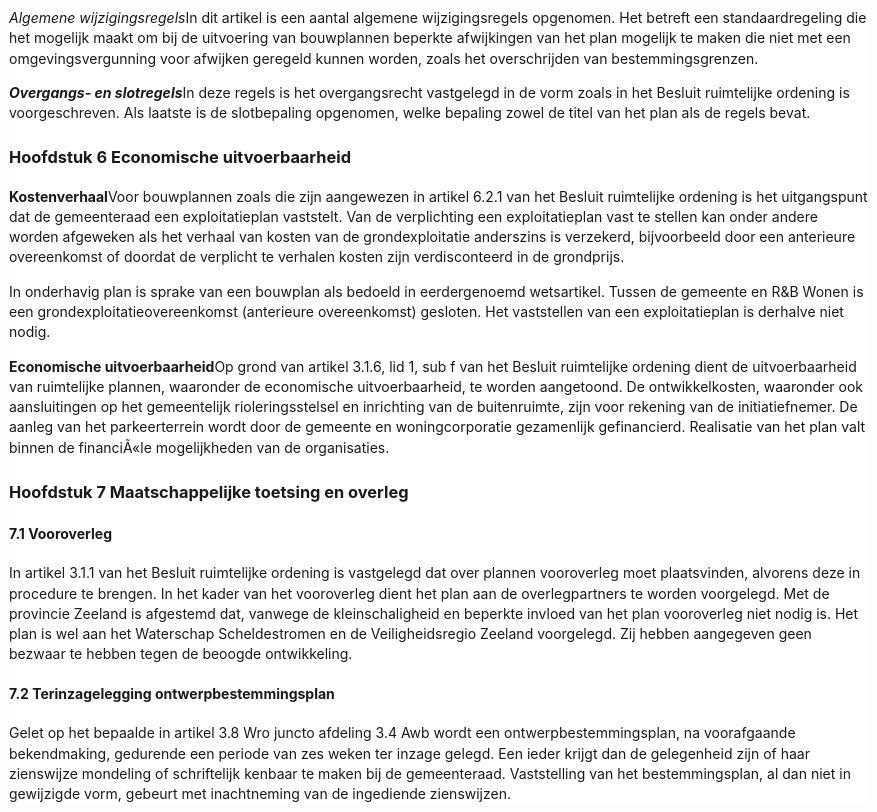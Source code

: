 *Algemene wijzigingsregels*In dit artikel is een aantal algemene wijzigingsregels opgenomen. Het betreft een standaardregeling die het mogelijk maakt om bij de uitvoering van bouwplannen beperkte afwijkingen van het plan mogelijk te maken die niet met een omgevingsvergunning voor afwijken geregeld kunnen worden, zoals het overschrijden van bestemmingsgrenzen.

***Overgangs\- en slotregels***In deze regels is het overgangsrecht vastgelegd in de vorm zoals in het Besluit ruimtelijke ordening is voorgeschreven. Als laatste is de slotbepaling opgenomen, welke bepaling zowel de titel van het plan als de regels bevat.

### Hoofdstuk 6 Economische uitvoerbaarheid

**Kostenverhaal**Voor bouwplannen zoals die zijn aangewezen in artikel 6\.2\.1 van het Besluit ruimtelijke ordening is het uitgangspunt dat de gemeenteraad een exploitatieplan vaststelt. Van de verplichting een exploitatieplan vast te stellen kan onder andere worden afgeweken als het verhaal van kosten van de grondexploitatie anderszins is verzekerd, bijvoorbeeld door een anterieure overeenkomst of doordat de verplicht te verhalen kosten zijn verdisconteerd in de grondprijs.

In onderhavig plan is sprake van een bouwplan als bedoeld in eerdergenoemd wetsartikel. Tussen de gemeente en R\&B Wonen is een grondexploitatieovereenkomst (anterieure overeenkomst) gesloten. Het vaststellen van een exploitatieplan is derhalve niet nodig.

**Economische uitvoerbaarheid**Op grond van artikel 3\.1\.6, lid 1, sub f van het Besluit ruimtelijke ordening dient de uitvoerbaarheid van ruimtelijke plannen, waaronder de economische uitvoerbaarheid, te worden aangetoond. De ontwikkelkosten, waaronder ook aansluitingen op het gemeentelijk rioleringsstelsel en inrichting van de buitenruimte, zijn voor rekening van de initiatiefnemer. De aanleg van het parkeerterrein wordt door de gemeente en woningcorporatie gezamenlijk gefinancierd. Realisatie van het plan valt binnen de financiÃ«le mogelijkheden van de organisaties.

### Hoofdstuk 7 Maatschappelijke toetsing en overleg

#### 7\.1 Vooroverleg

In artikel 3\.1\.1 van het Besluit ruimtelijke ordening is vastgelegd dat over plannen vooroverleg moet plaatsvinden, alvorens deze in procedure te brengen. In het kader van het vooroverleg dient het plan aan de overlegpartners te worden voorgelegd. Met de provincie Zeeland is afgestemd dat, vanwege de kleinschaligheid en beperkte invloed van het plan vooroverleg niet nodig is. Het plan is wel aan het Waterschap Scheldestromen en de Veiligheidsregio Zeeland voorgelegd. Zij hebben aangegeven geen bezwaar te hebben tegen de beoogde ontwikkeling.

#### 7\.2 Terinzagelegging ontwerpbestemmingsplan

Gelet op het bepaalde in artikel 3\.8 Wro juncto afdeling 3\.4 Awb wordt een ontwerpbestemmingsplan, na voorafgaande bekendmaking, gedurende een periode van zes weken ter inzage gelegd. Een ieder krijgt dan de gelegenheid zijn of haar zienswijze mondeling of schriftelijk kenbaar te maken bij de gemeenteraad. Vaststelling van het bestemmingsplan, al dan niet in gewijzigde vorm, gebeurt met inachtneming van de ingediende zienswijzen.